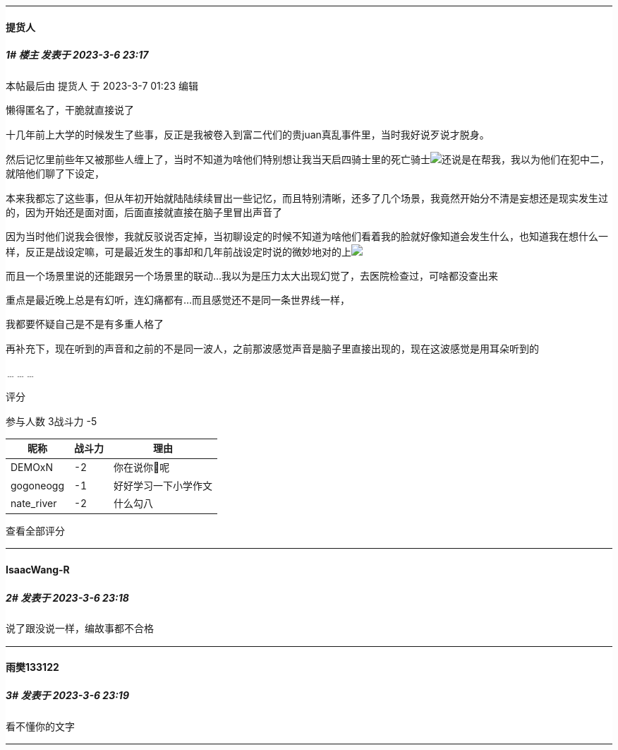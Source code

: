 
*****

####  提货人  
##### 1#       楼主       发表于 2023-3-6 23:17

 本帖最后由 提货人 于 2023-3-7 01:23 编辑 

懒得匿名了，干脆就直接说了

十几年前上大学的时候发生了些事，反正是我被卷入到富二代们的贵juan真乱事件里，当时我好说歹说才脱身。

然后记忆里前些年又被那些人缠上了，当时不知道为啥他们特别想让我当天启四骑士里的死亡骑士<img src="https://static.saraba1st.com/image/smiley/face2017/004.gif" referrerpolicy="no-referrer">还说是在帮我，我以为他们在犯中二，就陪他们聊了下设定，

本来我都忘了这些事，但从年初开始就陆陆续续冒出一些记忆，而且特别清晰，还多了几个场景，我竟然开始分不清是妄想还是现实发生过的，因为开始还是面对面，后面直接就直接在脑子里冒出声音了

因为当时他们说我会很惨，我就反驳说否定掉，当初聊设定的时候不知道为啥他们看着我的脸就好像知道会发生什么，也知道我在想什么一样，反正是战设定嘛，可是最近发生的事却和几年前战设定时说的微妙地对的上<img src="https://static.saraba1st.com/image/smiley/face2017/004.gif" referrerpolicy="no-referrer">

而且一个场景里说的还能跟另一个场景里的联动...我以为是压力太大出现幻觉了，去医院检查过，可啥都没查出来

重点是最近晚上总是有幻听，连幻痛都有...而且感觉还不是同一条世界线一样，

我都要怀疑自己是不是有多重人格了

再补充下，现在听到的声音和之前的不是同一波人，之前那波感觉声音是脑子里直接出现的，现在这波感觉是用耳朵听到的

﹍﹍﹍

评分

 参与人数 3战斗力 -5

|昵称|战斗力|理由|
|----|---|---|
| DEMOxN|-2|你在说你🐴呢|
| gogoneogg|-1|好好学习一下小学作文|
| nate_river|-2|什么勾八|

查看全部评分

*****

####  IsaacWang-R  
##### 2#       发表于 2023-3-6 23:18

说了跟没说一样，编故事都不合格

*****

####  雨樊133122  
##### 3#       发表于 2023-3-6 23:19

看不懂你的文字

*****
